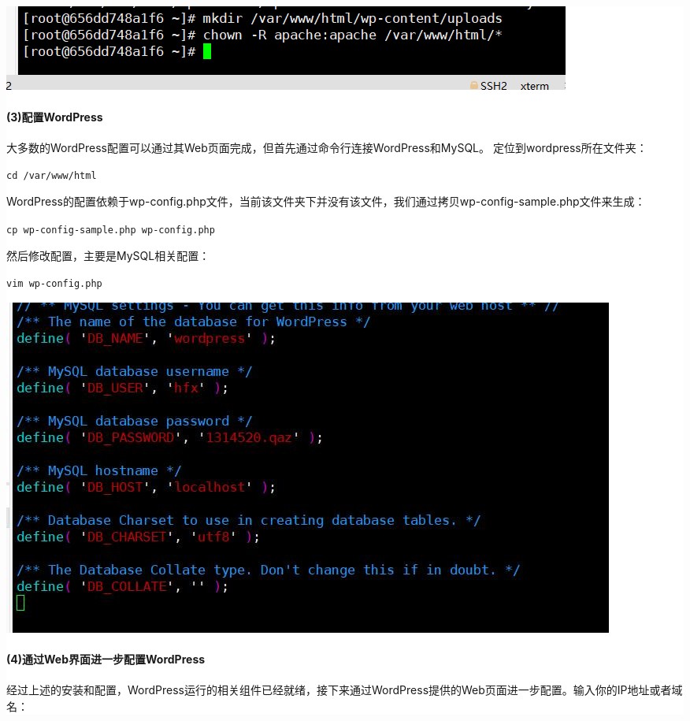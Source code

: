 ![1573194666719](../image/d47.png)

#### **(3)配置WordPress**

大多数的WordPress配置可以通过其Web页面完成，但首先通过命令行连接WordPress和MySQL。
 定位到wordpress所在文件夹：

```
cd /var/www/html
```

WordPress的配置依赖于wp-config.php文件，当前该文件夹下并没有该文件，我们通过拷贝wp-config-sample.php文件来生成：

```
cp wp-config-sample.php wp-config.php
```

然后修改配置，主要是MySQL相关配置：

```
vim wp-config.php
```

![1573194888953](../image/d48.jpg)

#### (4)通过Web界面进一步配置WordPress

经过上述的安装和配置，WordPress运行的相关组件已经就绪，接下来通过WordPress提供的Web页面进一步配置。输入你的IP地址或者域名：

